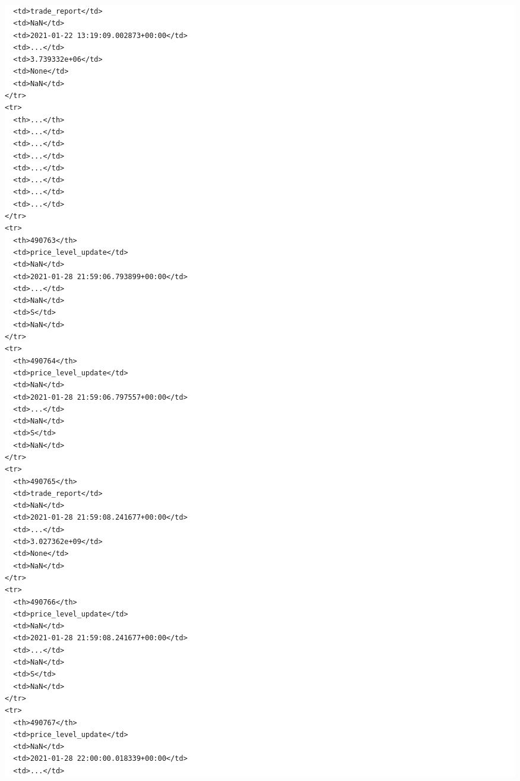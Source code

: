       <td>trade_report</td>
      <td>NaN</td>
      <td>2021-01-22 13:19:09.002873+00:00</td>
      <td>...</td>
      <td>3.739332e+06</td>
      <td>None</td>
      <td>NaN</td>
    </tr>
    <tr>
      <th>...</th>
      <td>...</td>
      <td>...</td>
      <td>...</td>
      <td>...</td>
      <td>...</td>
      <td>...</td>
      <td>...</td>
    </tr>
    <tr>
      <th>490763</th>
      <td>price_level_update</td>
      <td>NaN</td>
      <td>2021-01-28 21:59:06.793899+00:00</td>
      <td>...</td>
      <td>NaN</td>
      <td>S</td>
      <td>NaN</td>
    </tr>
    <tr>
      <th>490764</th>
      <td>price_level_update</td>
      <td>NaN</td>
      <td>2021-01-28 21:59:06.797557+00:00</td>
      <td>...</td>
      <td>NaN</td>
      <td>S</td>
      <td>NaN</td>
    </tr>
    <tr>
      <th>490765</th>
      <td>trade_report</td>
      <td>NaN</td>
      <td>2021-01-28 21:59:08.241677+00:00</td>
      <td>...</td>
      <td>3.027362e+09</td>
      <td>None</td>
      <td>NaN</td>
    </tr>
    <tr>
      <th>490766</th>
      <td>price_level_update</td>
      <td>NaN</td>
      <td>2021-01-28 21:59:08.241677+00:00</td>
      <td>...</td>
      <td>NaN</td>
      <td>S</td>
      <td>NaN</td>
    </tr>
    <tr>
      <th>490767</th>
      <td>price_level_update</td>
      <td>NaN</td>
      <td>2021-01-28 22:00:00.018339+00:00</td>
      <td>...</td>